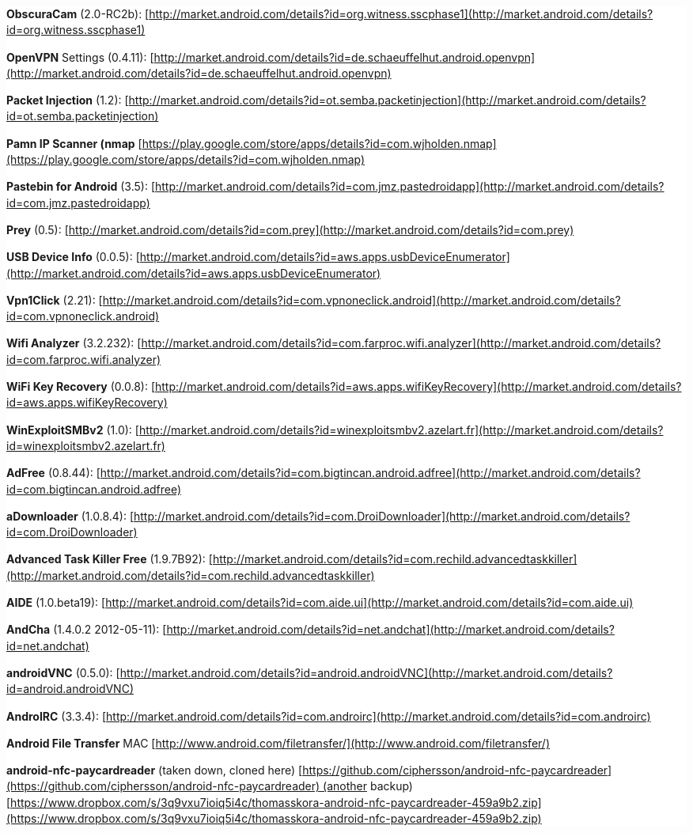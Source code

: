 **ObscuraCam** (2.0-RC2b): [http://market.android.com/details?id=org.witness.sscphase1](http://market.android.com/details?id=org.witness.sscphase1)

**OpenVPN** Settings (0.4.11): [http://market.android.com/details?id=de.schaeuffelhut.android.openvpn](http://market.android.com/details?id=de.schaeuffelhut.android.openvpn)

**Packet Injection** (1.2): [http://market.android.com/details?id=ot.semba.packetinjection](http://market.android.com/details?id=ot.semba.packetinjection)

**Pamn IP Scanner (nmap** [https://play.google.com/store/apps/details?id=com.wjholden.nmap](https://play.google.com/store/apps/details?id=com.wjholden.nmap)

**Pastebin for Android** (3.5): [http://market.android.com/details?id=com.jmz.pastedroidapp](http://market.android.com/details?id=com.jmz.pastedroidapp)

**Prey** (0.5): [http://market.android.com/details?id=com.prey](http://market.android.com/details?id=com.prey)

**USB Device Info** (0.0.5): [http://market.android.com/details?id=aws.apps.usbDeviceEnumerator](http://market.android.com/details?id=aws.apps.usbDeviceEnumerator)

**Vpn1Click** (2.21): [http://market.android.com/details?id=com.vpnoneclick.android](http://market.android.com/details?id=com.vpnoneclick.android)

**Wifi Analyzer** (3.2.232): [http://market.android.com/details?id=com.farproc.wifi.analyzer](http://market.android.com/details?id=com.farproc.wifi.analyzer)

**WiFi Key Recovery** (0.0.8): [http://market.android.com/details?id=aws.apps.wifiKeyRecovery](http://market.android.com/details?id=aws.apps.wifiKeyRecovery)

**WinExploitSMBv2** (1.0): [http://market.android.com/details?id=winexploitsmbv2.azelart.fr](http://market.android.com/details?id=winexploitsmbv2.azelart.fr)

**AdFree** (0.8.44): [http://market.android.com/details?id=com.bigtincan.android.adfree](http://market.android.com/details?id=com.bigtincan.android.adfree)

**aDownloader** (1.0.8.4): [http://market.android.com/details?id=com.DroiDownloader](http://market.android.com/details?id=com.DroiDownloader)

**Advanced Task Killer Free** (1.9.7B92): [http://market.android.com/details?id=com.rechild.advancedtaskkiller](http://market.android.com/details?id=com.rechild.advancedtaskkiller)

**AIDE** (1.0.beta19): [http://market.android.com/details?id=com.aide.ui](http://market.android.com/details?id=com.aide.ui)

**AndCha** (1.4.0.2 2012-05-11): [http://market.android.com/details?id=net.andchat](http://market.android.com/details?id=net.andchat)

**androidVNC** (0.5.0): [http://market.android.com/details?id=android.androidVNC](http://market.android.com/details?id=android.androidVNC)

**AndroIRC** (3.3.4): [http://market.android.com/details?id=com.androirc](http://market.android.com/details?id=com.androirc)

**Android File Transfer** MAC [http://www.android.com/filetransfer/](http://www.android.com/filetransfer/)

**android-nfc-paycardreader** (taken down, cloned here) [https://github.com/ciphersson/android-nfc-paycardreader](https://github.com/ciphersson/android-nfc-paycardreader) (another backup)[https://www.dropbox.com/s/3q9vxu7ioiq5i4c/thomasskora-android-nfc-paycardreader-459a9b2.zip](https://www.dropbox.com/s/3q9vxu7ioiq5i4c/thomasskora-android-nfc-paycardreader-459a9b2.zip)
